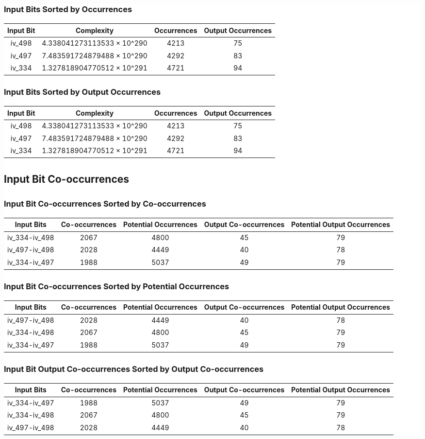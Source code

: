 ### Input Bits Sorted by Occurrences

| Input Bit | Complexity | Occurrences | Output Occurrences |
|:---------:|:----------:|:-----------:|:------------------:|
| iv_498 | 4.338041273113533 × 10^290 | 4213 | 75 |
| iv_497 | 7.483591724879488 × 10^290 | 4292 | 83 |
| iv_334 | 1.327818904770512 × 10^291 | 4721 | 94 |

### Input Bits Sorted by Output Occurrences

| Input Bit | Complexity | Occurrences | Output Occurrences |
|:---------:|:----------:|:-----------:|:------------------:|
| iv_498 | 4.338041273113533 × 10^290 | 4213 | 75 |
| iv_497 | 7.483591724879488 × 10^290 | 4292 | 83 |
| iv_334 | 1.327818904770512 × 10^291 | 4721 | 94 |

## Input Bit Co-occurrences

### Input Bit Co-occurrences Sorted by Co-occurrences

| Input Bits | Co-occurrences | Potential Occurrences | Output Co-occurrences | Potential Output Occurrences |
|:----------:|:--------------:|:---------------------:|:---------------------:|:----------------------------:|
| iv_334-iv_498 | 2067 | 4800 | 45 | 79 |
| iv_497-iv_498 | 2028 | 4449 | 40 | 78 |
| iv_334-iv_497 | 1988 | 5037 | 49 | 79 |

### Input Bit Co-occurrences Sorted by Potential Occurrences

| Input Bits | Co-occurrences | Potential Occurrences | Output Co-occurrences | Potential Output Occurrences |
|:----------:|:--------------:|:---------------------:|:---------------------:|:----------------------------:|
| iv_497-iv_498 | 2028 | 4449 | 40 | 78 |
| iv_334-iv_498 | 2067 | 4800 | 45 | 79 |
| iv_334-iv_497 | 1988 | 5037 | 49 | 79 |

### Input Bit Output Co-occurrences Sorted by Output Co-occurrences

| Input Bits | Co-occurrences | Potential Occurrences | Output Co-occurrences | Potential Output Occurrences |
|:----------:|:--------------:|:---------------------:|:---------------------:|:----------------------------:|
| iv_334-iv_497 | 1988 | 5037 | 49 | 79 |
| iv_334-iv_498 | 2067 | 4800 | 45 | 79 |
| iv_497-iv_498 | 2028 | 4449 | 40 | 78 |
